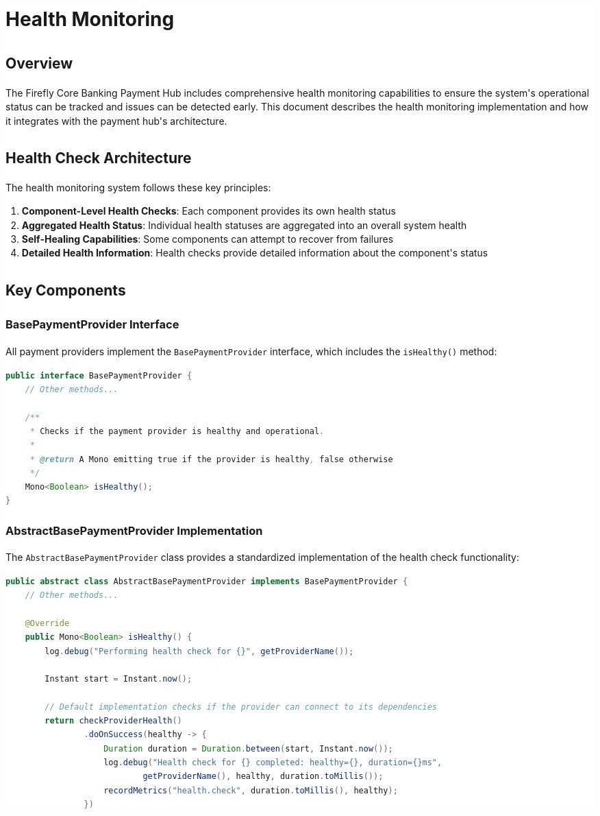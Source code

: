 # Health Monitoring

## Overview

The Firefly Core Banking Payment Hub includes comprehensive health monitoring capabilities to ensure the system's operational status can be tracked and issues can be detected early. This document describes the health monitoring implementation and how it integrates with the payment hub's architecture.

## Health Check Architecture

The health monitoring system follows these key principles:

1. **Component-Level Health Checks**: Each component provides its own health status
2. **Aggregated Health Status**: Individual health statuses are aggregated into an overall system health
3. **Self-Healing Capabilities**: Some components can attempt to recover from failures
4. **Detailed Health Information**: Health checks provide detailed information about the component's status

## Key Components

### BasePaymentProvider Interface

All payment providers implement the `BasePaymentProvider` interface, which includes the `isHealthy()` method:

```java
public interface BasePaymentProvider {
    // Other methods...

    /**
     * Checks if the payment provider is healthy and operational.
     *
     * @return A Mono emitting true if the provider is healthy, false otherwise
     */
    Mono<Boolean> isHealthy();
}
```

### AbstractBasePaymentProvider Implementation

The `AbstractBasePaymentProvider` class provides a standardized implementation of the health check functionality:

```java
public abstract class AbstractBasePaymentProvider implements BasePaymentProvider {
    // Other methods...

    @Override
    public Mono<Boolean> isHealthy() {
        log.debug("Performing health check for {}", getProviderName());

        Instant start = Instant.now();

        // Default implementation checks if the provider can connect to its dependencies
        return checkProviderHealth()
                .doOnSuccess(healthy -> {
                    Duration duration = Duration.between(start, Instant.now());
                    log.debug("Health check for {} completed: healthy={}, duration={}ms",
                            getProviderName(), healthy, duration.toMillis());
                    recordMetrics("health.check", duration.toMillis(), healthy);
                })
```